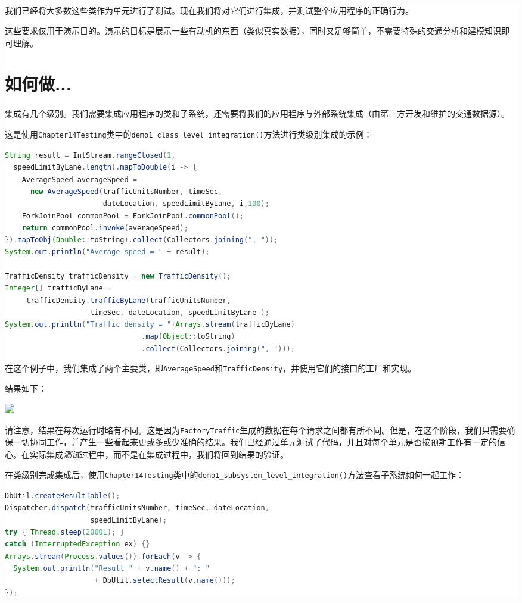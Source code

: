 我们已经将大多数这些类作为单元进行了测试。现在我们将对它们进行集成，并测试整个应用程序的正确行为。

这些要求仅用于演示目的。演示的目标是展示一些有动机的东西（类似真实数据），同时又足够简单，不需要特殊的交通分析和建模知识即可理解。

# 如何做...

集成有几个级别。我们需要集成应用程序的类和子系统，还需要将我们的应用程序与外部系统集成（由第三方开发和维护的交通数据源）。

这是使用`Chapter14Testing`类中的`demo1_class_level_integration()`方法进行类级别集成的示例：

```java
String result = IntStream.rangeClosed(1, 
  speedLimitByLane.length).mapToDouble(i -> {
    AverageSpeed averageSpeed = 
      new AverageSpeed(trafficUnitsNumber, timeSec, 
                       dateLocation, speedLimitByLane, i,100);
    ForkJoinPool commonPool = ForkJoinPool.commonPool();
    return commonPool.invoke(averageSpeed);
}).mapToObj(Double::toString).collect(Collectors.joining(", "));
System.out.println("Average speed = " + result);

TrafficDensity trafficDensity = new TrafficDensity();
Integer[] trafficByLane = 
     trafficDensity.trafficByLane(trafficUnitsNumber,
                    timeSec, dateLocation, speedLimitByLane );
System.out.println("Traffic density = "+Arrays.stream(trafficByLane)
                                .map(Object::toString)
                                .collect(Collectors.joining(", ")));

```

在这个例子中，我们集成了两个主要类，即`AverageSpeed`和`TrafficDensity`，并使用它们的接口的工厂和实现。

结果如下：

![](img/30015170-2ee5-4be1-8ace-87c4e98f8982.png)

请注意，结果在每次运行时略有不同。这是因为`FactoryTraffic`生成的数据在每个请求之间都有所不同。但是，在这个阶段，我们只需要确保一切协同工作，并产生一些看起来更或多或少准确的结果。我们已经通过单元测试了代码，并且对每个单元是否按预期工作有一定的信心。在实际集成*测试*过程中，而不是在集成过程中，我们将回到结果的验证。

在类级别完成集成后，使用`Chapter14Testing`类中的`demo1_subsystem_level_integration()`方法查看子系统如何一起工作：

```java
DbUtil.createResultTable();
Dispatcher.dispatch(trafficUnitsNumber, timeSec, dateLocation, 
                    speedLimitByLane);
try { Thread.sleep(2000L); } 
catch (InterruptedException ex) {}
Arrays.stream(Process.values()).forEach(v -> {
  System.out.println("Result " + v.name() + ": " 
                     + DbUtil.selectResult(v.name()));
});

```
